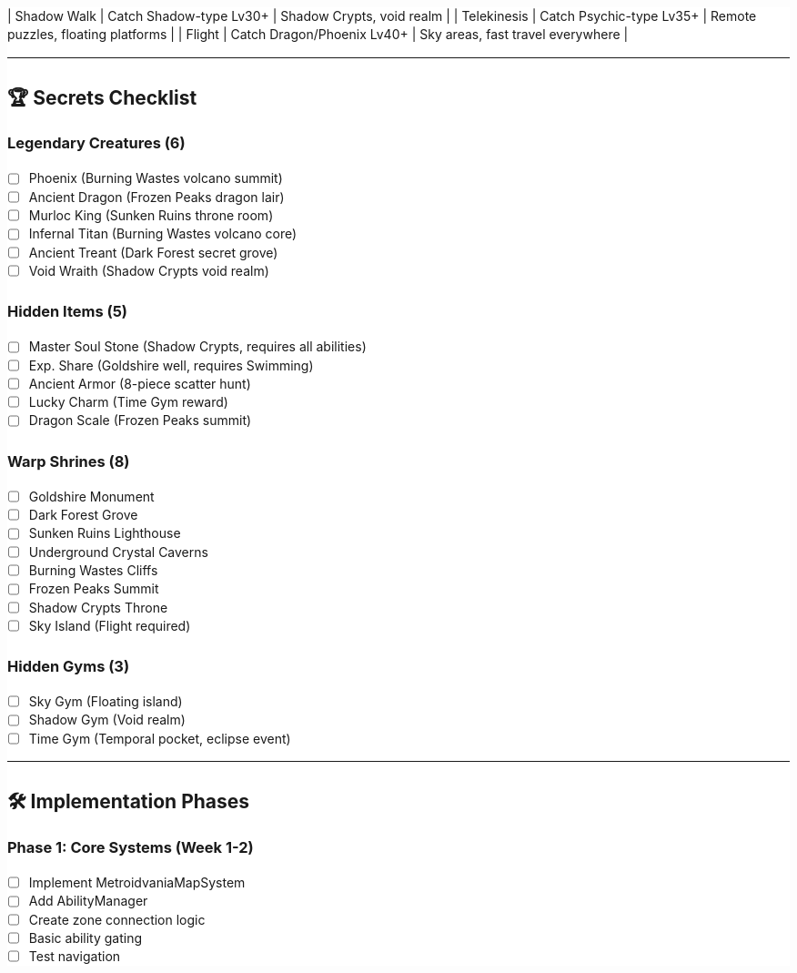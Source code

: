 | Shadow Walk | Catch Shadow-type Lv30+ | Shadow Crypts, void realm |
| Telekinesis | Catch Psychic-type Lv35+ | Remote puzzles, floating platforms |
| Flight | Catch Dragon/Phoenix Lv40+ | Sky areas, fast travel everywhere |

---

## 🏆 Secrets Checklist

### Legendary Creatures (6)
- [ ] Phoenix (Burning Wastes volcano summit)
- [ ] Ancient Dragon (Frozen Peaks dragon lair)
- [ ] Murloc King (Sunken Ruins throne room)
- [ ] Infernal Titan (Burning Wastes volcano core)
- [ ] Ancient Treant (Dark Forest secret grove)
- [ ] Void Wraith (Shadow Crypts void realm)

### Hidden Items (5)
- [ ] Master Soul Stone (Shadow Crypts, requires all abilities)
- [ ] Exp. Share (Goldshire well, requires Swimming)
- [ ] Ancient Armor (8-piece scatter hunt)
- [ ] Lucky Charm (Time Gym reward)
- [ ] Dragon Scale (Frozen Peaks summit)

### Warp Shrines (8)
- [ ] Goldshire Monument
- [ ] Dark Forest Grove
- [ ] Sunken Ruins Lighthouse
- [ ] Underground Crystal Caverns
- [ ] Burning Wastes Cliffs
- [ ] Frozen Peaks Summit
- [ ] Shadow Crypts Throne
- [ ] Sky Island (Flight required)

### Hidden Gyms (3)
- [ ] Sky Gym (Floating island)
- [ ] Shadow Gym (Void realm)
- [ ] Time Gym (Temporal pocket, eclipse event)

---

## 🛠️ Implementation Phases

### Phase 1: Core Systems (Week 1-2)
- [ ] Implement MetroidvaniaMapSystem
- [ ] Add AbilityManager
- [ ] Create zone connection logic
- [ ] Basic ability gating
- [ ] Test navigation
